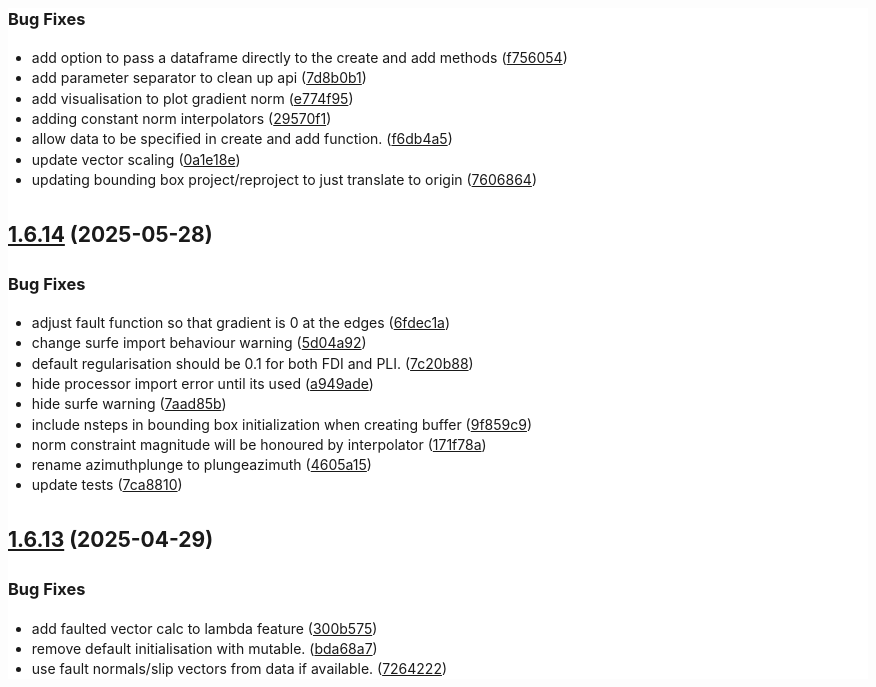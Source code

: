 
### Bug Fixes

* add option to pass a dataframe directly to the create and add methods ([f756054](https://github.com/Loop3D/LoopStructural/commit/f7560545048331137f35172ebd1324895f12faf6))
* add parameter separator to clean up api ([7d8b0b1](https://github.com/Loop3D/LoopStructural/commit/7d8b0b1c2f0c30b4d9119d9438de3ded44b04bd8))
* add visualisation to plot gradient norm ([e774f95](https://github.com/Loop3D/LoopStructural/commit/e774f95934b8fbec84ff37e73a098d36c6620f23))
* adding constant norm interpolators ([29570f1](https://github.com/Loop3D/LoopStructural/commit/29570f1543f2a4aa04efda2fb4d894a7dc1ed9bf))
* allow data to be specified in create and add function. ([f6db4a5](https://github.com/Loop3D/LoopStructural/commit/f6db4a5b6aabc75b7a061014b93288ec91791c57))
* update vector scaling ([0a1e18e](https://github.com/Loop3D/LoopStructural/commit/0a1e18e9740ab8fc72fe2a27231bf6dc8fe2fece))
* updating bounding box project/reproject to just translate to origin ([7606864](https://github.com/Loop3D/LoopStructural/commit/760686432710c92ec2653cafe226012c64c24551))

## [1.6.14](https://github.com/Loop3D/LoopStructural/compare/v1.6.13...v1.6.14) (2025-05-28)


### Bug Fixes

* adjust fault function so that gradient is 0 at the edges ([6fdec1a](https://github.com/Loop3D/LoopStructural/commit/6fdec1a5c1bd0f0ef8a47bfcd3b2ee7623595ab1))
* change surfe import behaviour warning ([5d04a92](https://github.com/Loop3D/LoopStructural/commit/5d04a9298ab1db82b13a71cbb333e68141c29a52))
* default regularisation should be 0.1 for both FDI and PLI. ([7c20b88](https://github.com/Loop3D/LoopStructural/commit/7c20b885550569217c6882dc0bd206f38c1d4f00))
* hide processor import error until its used ([a949ade](https://github.com/Loop3D/LoopStructural/commit/a949ade9fa64366ec6ababb74a81894463cb44e1))
* hide surfe warning ([7aad85b](https://github.com/Loop3D/LoopStructural/commit/7aad85b41ddff799271879a925261eec92689ee8))
* include nsteps in bounding box initialization when creating buffer ([9f859c9](https://github.com/Loop3D/LoopStructural/commit/9f859c984c32cbf266a65a3ae9c6fc56514734a9))
* norm constraint magnitude will be honoured by interpolator ([171f78a](https://github.com/Loop3D/LoopStructural/commit/171f78a98381be5e801ca6d4994e5e57cbc75a60))
* rename azimuthplunge to plungeazimuth ([4605a15](https://github.com/Loop3D/LoopStructural/commit/4605a151f27c3d8071e9e8e206ec34a26d9f373f))
* update tests ([7ca8810](https://github.com/Loop3D/LoopStructural/commit/7ca88101a70155a815ab843e51d1497cd5105467))

## [1.6.13](https://github.com/Loop3D/LoopStructural/compare/v1.6.12...v1.6.13) (2025-04-29)


### Bug Fixes

* add faulted vector calc to lambda feature ([300b575](https://github.com/Loop3D/LoopStructural/commit/300b575181f727b419c6d4e5bf755d4c909a101f))
* remove default initialisation with mutable. ([bda68a7](https://github.com/Loop3D/LoopStructural/commit/bda68a71d22db2fa921f1534e7491dd6995a59a5))
* use fault normals/slip vectors from data if available. ([7264222](https://github.com/Loop3D/LoopStructural/commit/726422220c2e6c0aba49bf0ad7c57b8713e7f585))
